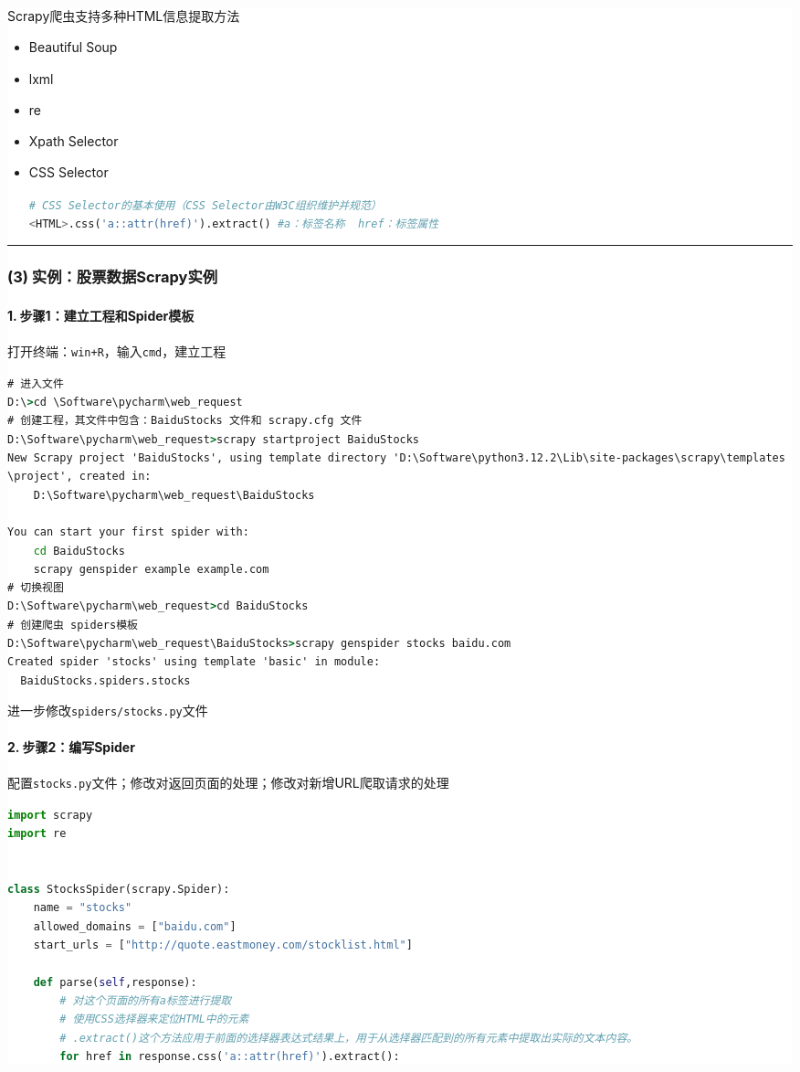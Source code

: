    Scrapy爬虫支持多种HTML信息提取方法

   - Beautiful Soup

   - lxml

   - re

   - Xpath Selector

   - CSS Selector

     ```python
     # CSS Selector的基本使用（CSS Selector由W3C组织维护并规范）
     <HTML>.css('a::attr(href)').extract() #a：标签名称  href：标签属性
     ```

---

### (3) 实例：股票数据Scrapy实例

#### 1. 步骤1：建立工程和Spider模板

打开终端：`win+R`，输入`cmd`，建立工程

```cmd
# 进入文件
D:\>cd \Software\pycharm\web_request
# 创建工程，其文件中包含：BaiduStocks 文件和 scrapy.cfg 文件
D:\Software\pycharm\web_request>scrapy startproject BaiduStocks
New Scrapy project 'BaiduStocks', using template directory 'D:\Software\python3.12.2\Lib\site-packages\scrapy\templates\project', created in:
    D:\Software\pycharm\web_request\BaiduStocks
    
You can start your first spider with:
    cd BaiduStocks
    scrapy genspider example example.com
# 切换视图
D:\Software\pycharm\web_request>cd BaiduStocks
# 创建爬虫 spiders模板
D:\Software\pycharm\web_request\BaiduStocks>scrapy genspider stocks baidu.com
Created spider 'stocks' using template 'basic' in module:
  BaiduStocks.spiders.stocks
```

进一步修改`spiders/stocks.py`文件



#### 2. 步骤2：编写Spider

配置`stocks.py`文件；修改对返回页面的处理；修改对新增URL爬取请求的处理

```python
import scrapy
import re


class StocksSpider(scrapy.Spider):
    name = "stocks"
    allowed_domains = ["baidu.com"]
    start_urls = ["http://quote.eastmoney.com/stocklist.html"]

    def parse(self,response):
        # 对这个页面的所有a标签进行提取
        # 使用CSS选择器来定位HTML中的元素
        # .extract()这个方法应用于前面的选择器表达式结果上，用于从选择器匹配到的所有元素中提取出实际的文本内容。
        for href in response.css('a::attr(href)').extract():
```